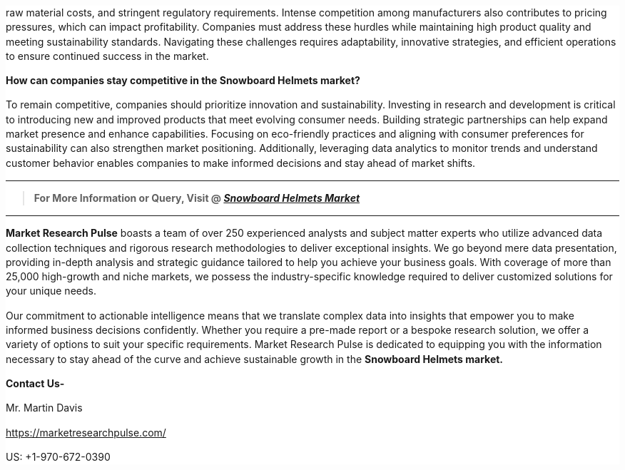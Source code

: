 raw material costs, and stringent regulatory requirements. Intense competition among manufacturers also contributes to pricing pressures, which can impact profitability. Companies must address these hurdles while maintaining high product quality and meeting sustainability standards. Navigating these challenges requires adaptability, innovative strategies, and efficient operations to ensure continued success in the market.</p><p><strong>How can companies stay competitive in the Snowboard Helmets market?</strong></p><p>To remain competitive, companies should prioritize innovation and sustainability. Investing in research and development is critical to introducing new and improved products that meet evolving consumer needs. Building strategic partnerships can help expand market presence and enhance capabilities. Focusing on eco-friendly practices and aligning with consumer preferences for sustainability can also strengthen market positioning. Additionally, leveraging data analytics to monitor trends and understand customer behavior enables companies to make informed decisions and stay ahead of market shifts.</p><hr /><blockquote><p><strong>For More Information or Query, Visit @&nbsp;<em><a href="https://marketresearchpulse.com/report/11483/snowboard-helmets-market?utm_source=Linkedin&utm_medium=021">Snowboard Helmets Market</a></em></strong></p></blockquote><hr /><p><strong>Market Research Pulse</strong> boasts a team of over 250 experienced analysts and subject matter experts who utilize advanced data collection techniques and rigorous research methodologies to deliver exceptional insights. We go beyond mere data presentation, providing in-depth analysis and strategic guidance tailored to help you achieve your business goals. With coverage of more than 25,000 high-growth and niche markets, we possess the industry-specific knowledge required to deliver customized solutions for your unique needs.</p><p>Our commitment to actionable intelligence means that we translate complex data into insights that empower you to make informed business decisions confidently. Whether you require a pre-made report or a bespoke research solution, we offer a variety of options to suit your specific requirements. Market Research Pulse is dedicated to equipping you with the information necessary to stay ahead of the curve and achieve sustainable growth in the <strong>Snowboard Helmets market.</strong></p><p><strong>Contact Us-</strong></p><p>Mr. Martin Davis</p><p>https://marketresearchpulse.com/</p><p>US: +1-970-672-0390</p>
